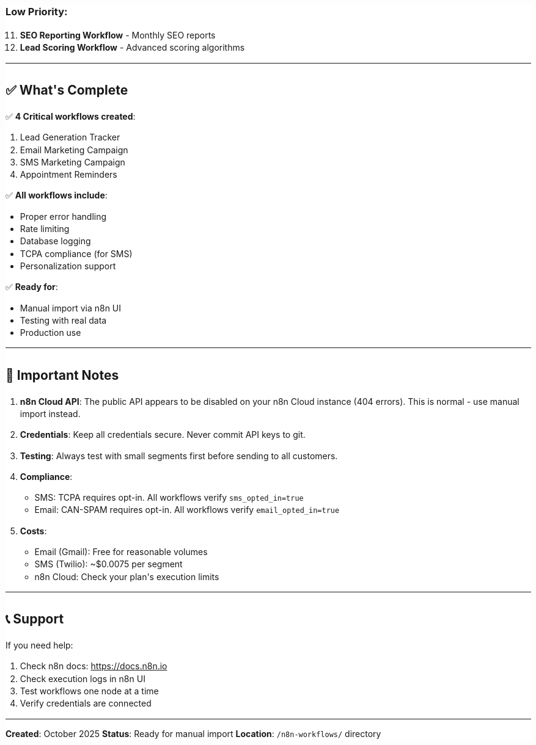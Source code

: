 ### Low Priority:
11. **SEO Reporting Workflow** - Monthly SEO reports
12. **Lead Scoring Workflow** - Advanced scoring algorithms

---

## ✅ What's Complete

✅ **4 Critical workflows created**:
1. Lead Generation Tracker
2. Email Marketing Campaign
3. SMS Marketing Campaign
4. Appointment Reminders

✅ **All workflows include**:
- Proper error handling
- Rate limiting
- Database logging
- TCPA compliance (for SMS)
- Personalization support

✅ **Ready for**:
- Manual import via n8n UI
- Testing with real data
- Production use

---

## 🚨 Important Notes

1. **n8n Cloud API**: The public API appears to be disabled on your n8n Cloud instance (404 errors). This is normal - use manual import instead.

2. **Credentials**: Keep all credentials secure. Never commit API keys to git.

3. **Testing**: Always test with small segments first before sending to all customers.

4. **Compliance**:
   - SMS: TCPA requires opt-in. All workflows verify `sms_opted_in=true`
   - Email: CAN-SPAM requires opt-in. All workflows verify `email_opted_in=true`

5. **Costs**:
   - Email (Gmail): Free for reasonable volumes
   - SMS (Twilio): ~$0.0075 per segment
   - n8n Cloud: Check your plan's execution limits

---

## 📞 Support

If you need help:
1. Check n8n docs: https://docs.n8n.io
2. Check execution logs in n8n UI
3. Test workflows one node at a time
4. Verify credentials are connected

---

**Created**: October 2025
**Status**: Ready for manual import
**Location**: `/n8n-workflows/` directory
